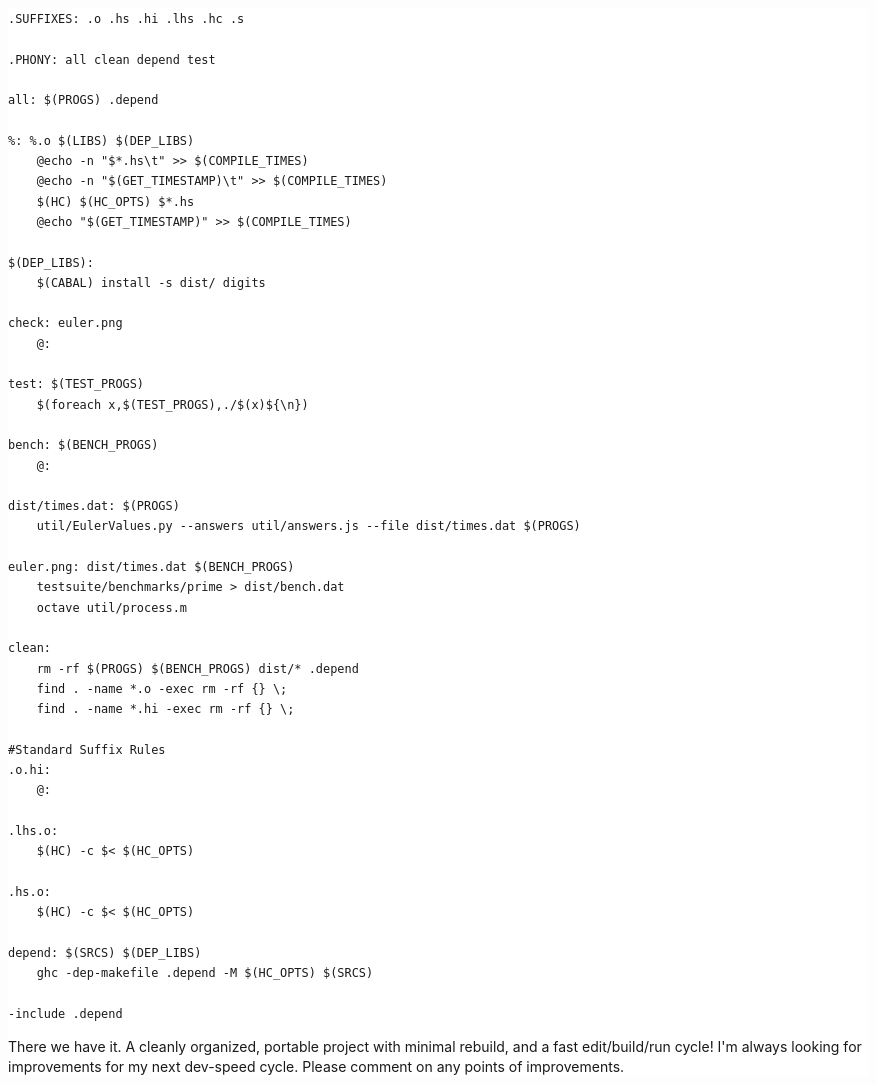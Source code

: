     .SUFFIXES: .o .hs .hi .lhs .hc .s
    
    .PHONY: all clean depend test
    
    all: $(PROGS) .depend
    
    %: %.o $(LIBS) $(DEP_LIBS)
    	@echo -n "$*.hs\t" >> $(COMPILE_TIMES)
    	@echo -n "$(GET_TIMESTAMP)\t" >> $(COMPILE_TIMES)
    	$(HC) $(HC_OPTS) $*.hs
    	@echo "$(GET_TIMESTAMP)" >> $(COMPILE_TIMES)
    
    $(DEP_LIBS):
    	$(CABAL) install -s dist/ digits
    
    check: euler.png
    	@:
    
    test: $(TEST_PROGS)
    	$(foreach x,$(TEST_PROGS),./$(x)${\n})
    
    bench: $(BENCH_PROGS)
    	@:
    
    dist/times.dat: $(PROGS)
    	util/EulerValues.py --answers util/answers.js --file dist/times.dat $(PROGS)
    
    euler.png: dist/times.dat $(BENCH_PROGS)
    	testsuite/benchmarks/prime > dist/bench.dat
    	octave util/process.m
    
    clean: 
    	rm -rf $(PROGS) $(BENCH_PROGS) dist/* .depend
    	find . -name *.o -exec rm -rf {} \;
    	find . -name *.hi -exec rm -rf {} \;
    
    #Standard Suffix Rules
    .o.hi: 
    	@:
    
    .lhs.o:
    	$(HC) -c $< $(HC_OPTS)
    
    .hs.o:
    	$(HC) -c $< $(HC_OPTS)
    
    depend: $(SRCS) $(DEP_LIBS)
    	ghc -dep-makefile .depend -M $(HC_OPTS) $(SRCS)
    
    -include .depend


There we have it. A cleanly organized, portable project with minimal rebuild, and a fast edit/build/run cycle! I'm always looking for improvements for my next dev-speed cycle. Please comment on any points of improvements.
